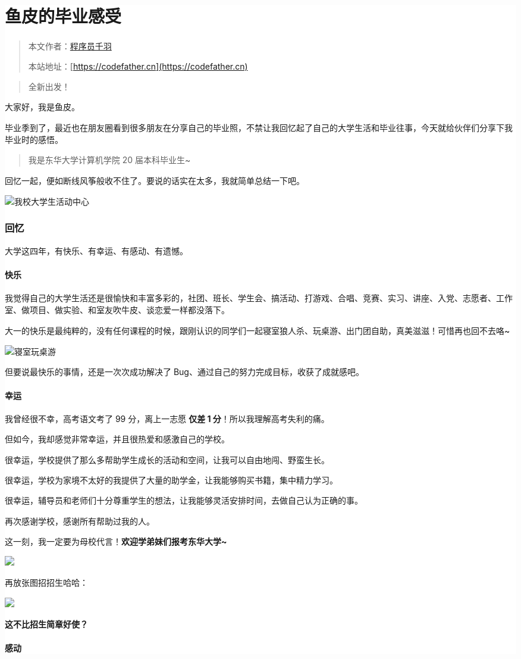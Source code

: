 # 鱼皮的毕业感受

> 本文作者：[程序员千羽](https://yuyuanweb.feishu.cn/wiki/Abldw5WkjidySxkKxU2cQdAtnah)
>
> 本站地址：[https://codefather.cn](https://codefather.cn)

> 全新出发！

大家好，我是鱼皮。

毕业季到了，最近也在朋友圈看到很多朋友在分享自己的毕业照，不禁让我回忆起了自己的大学生活和毕业往事，今天就给伙伴们分享下我毕业时的感悟。

> 我是东华大学计算机学院 20 届本科毕业生~

回忆一起，便如断线风筝般收不住了。要说的话实在太多，我就简单总结一下吧。

![](https://pic.yupi.icu/5563/202311021538517.jpeg)我校大学生活动中心

### 回忆

大学这四年，有快乐、有幸运、有感动、有遗憾。

#### 快乐

我觉得自己的大学生活还是很愉快和丰富多彩的，社团、班长、学生会、搞活动、打游戏、合唱、竞赛、实习、讲座、入党、志愿者、工作室、做项目、做实验、和室友吹牛皮、谈恋爱一样都没落下。

大一的快乐是最纯粹的，没有任何课程的时候，跟刚认识的同学们一起寝室狼人杀、玩桌游、出门团自助，真美滋滋！可惜再也回不去咯~

![](https://pic.yupi.icu/5563/202311021538440.jpeg)寝室玩桌游

但要说最快乐的事情，还是一次次成功解决了 Bug、通过自己的努力完成目标，收获了成就感吧。

#### 幸运

我曾经很不幸，高考语文考了 99 分，离上一志愿 **仅差 1 分**！所以我理解高考失利的痛。

但如今，我却感觉非常幸运，并且很热爱和感激自己的学校。

很幸运，学校提供了那么多帮助学生成长的活动和空间，让我可以自由地闯、野蛮生长。

很幸运，学校为家境不太好的我提供了大量的助学金，让我能够购买书籍，集中精力学习。

很幸运，辅导员和老师们十分尊重学生的想法，让我能够灵活安排时间，去做自己认为正确的事。

再次感谢学校，感谢所有帮助过我的人。

这一刻，我一定要为母校代言！**欢迎学弟妹们报考东华大学~**

![](https://pic.yupi.icu/5563/202311021538335.jpeg)

再放张图招招生哈哈：

![](https://pic.yupi.icu/5563/202311021538594.jpeg)

**这不比招生简章好使？**

#### 感动
